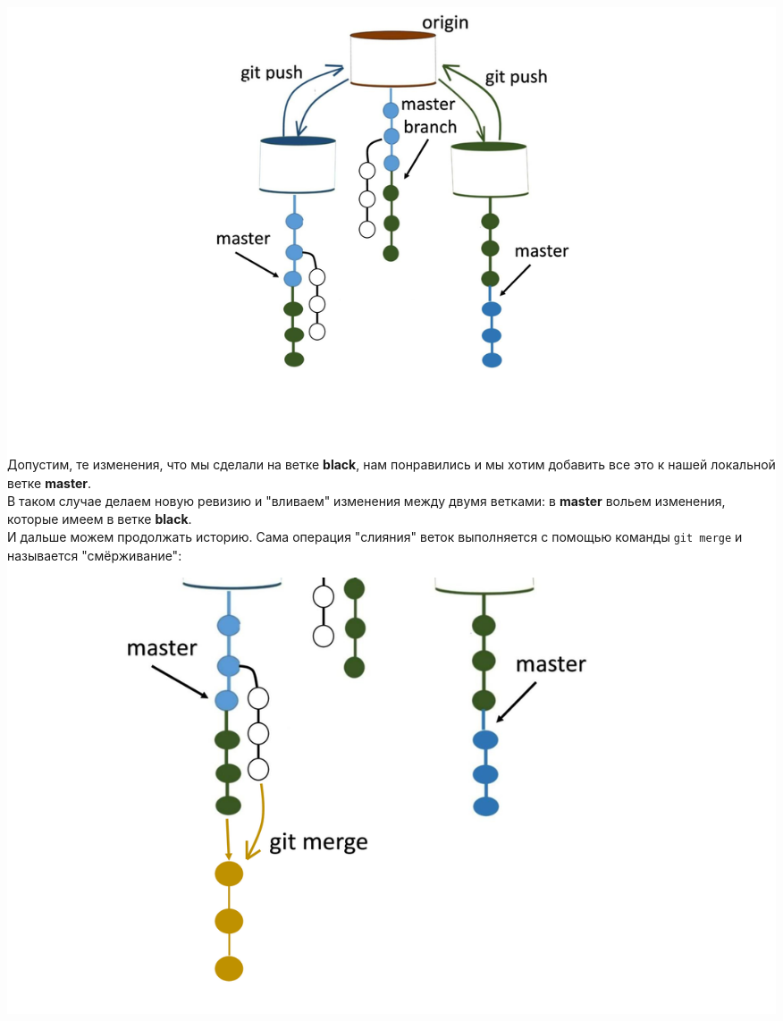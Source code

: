 <img src="img/GitPushBranchBlack.jpg" width="100%" height="100%" alt="GitPushBranchBlack"><br>  

Допустим, те изменения, что мы сделали на ветке **black**, нам понравились и мы хотим добавить все это к нашей локальной ветке **master**.  
В таком случае делаем новую ревизию и "вливаем" изменения между двумя ветками: в **master** вольем изменения, которые имеем в ветке **black**.  
И дальше можем продолжать историю. Сама операция "слияния" веток выполняется с помощью команды `git merge` и называется "смёрживание":  

<img src="img/GitMerge.jpg" width="100%" height="100%" alt="GitMerge"><br>  
